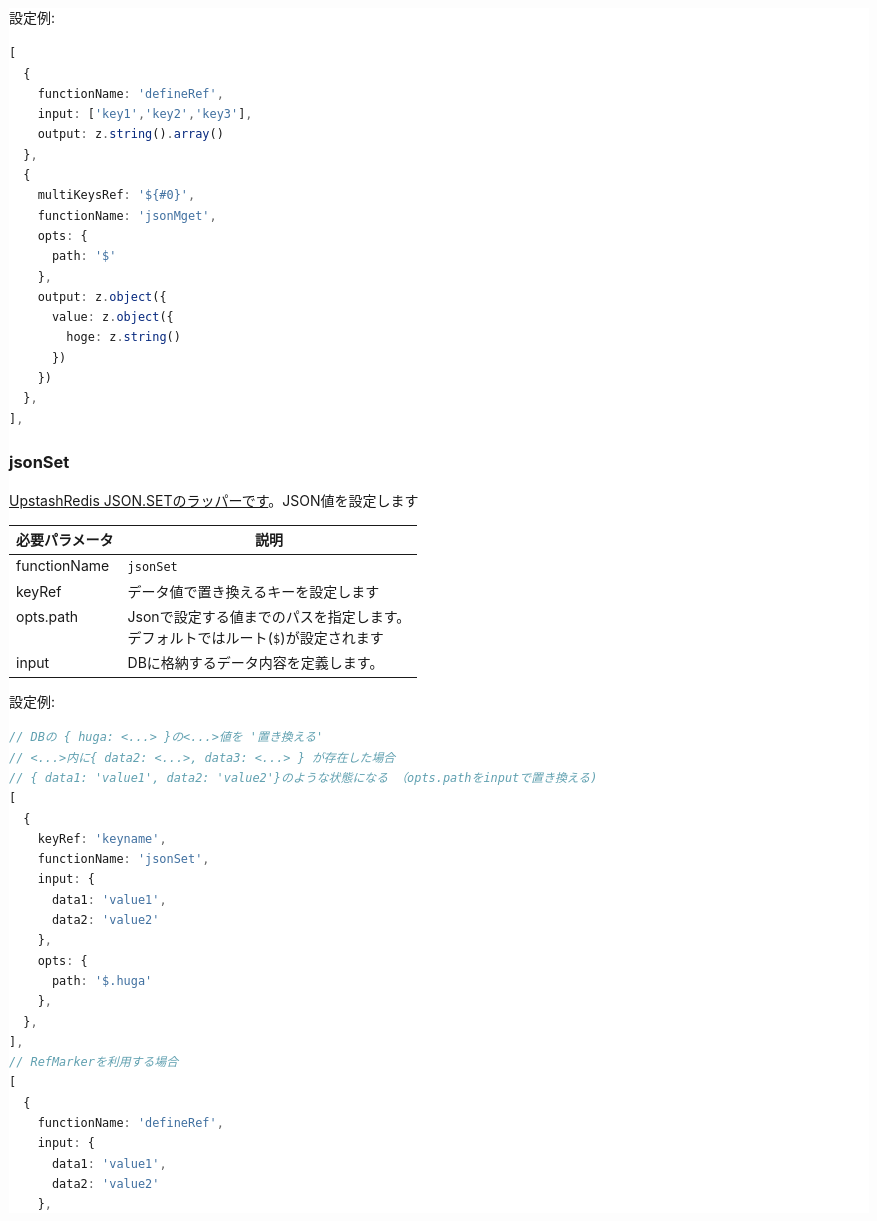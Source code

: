 設定例:

```ts
[
  {
    functionName: 'defineRef',
    input: ['key1','key2','key3'],
    output: z.string().array()
  },
  {
    multiKeysRef: '${#0}',
    functionName: 'jsonMget',
    opts: {
      path: '$'
    },
    output: z.object({
      value: z.object({
        hoge: z.string()
      })
    })
  },
],
```

### jsonSet

[UpstashRedis JSON.SETのラッパーです](https://upstash.com/docs/oss/sdks/ts/redis/commands/json/set)。JSON値を設定します

| 必要パラメータ | 説明                                                                                |
| -------------- | ----------------------------------------------------------------------------------- |
| functionName   | `jsonSet`                                                                           |
| keyRef         | データ値で置き換えるキーを設定します                                                |
| opts.path      | Jsonで設定する値までのパスを指定します。<br>デフォルトではルート(`$`)が設定されます |
| input          | DBに格納するデータ内容を定義します。                                                |

設定例:

```ts
// DBの { huga: <...> }の<...>値を '置き換える'
// <...>内に{ data2: <...>, data3: <...> } が存在した場合
// { data1: 'value1', data2: 'value2'}のような状態になる （opts.pathをinputで置き換える)
[
  {
    keyRef: 'keyname',
    functionName: 'jsonSet',
    input: {
      data1: 'value1',
      data2: 'value2'
    },
    opts: {
      path: '$.huga'
    },
  },
],
// RefMarkerを利用する場合
[
  {
    functionName: 'defineRef',
    input: {
      data1: 'value1',
      data2: 'value2'
    },
```
